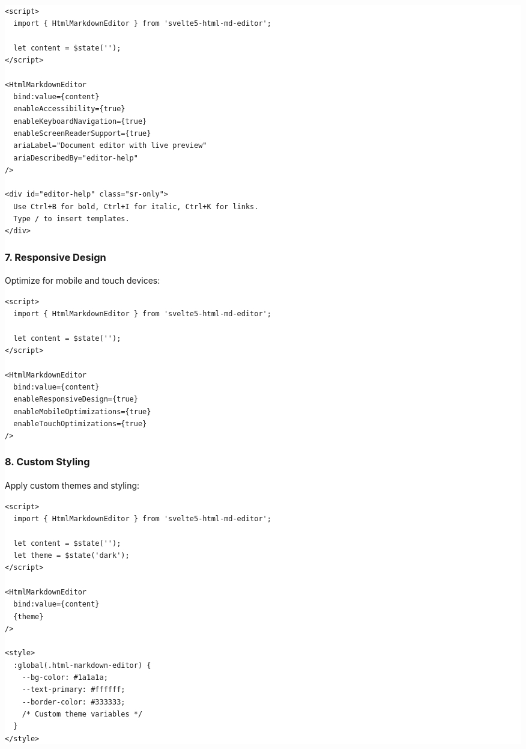```svelte
<script>
  import { HtmlMarkdownEditor } from 'svelte5-html-md-editor';

  let content = $state('');
</script>

<HtmlMarkdownEditor
  bind:value={content}
  enableAccessibility={true}
  enableKeyboardNavigation={true}
  enableScreenReaderSupport={true}
  ariaLabel="Document editor with live preview"
  ariaDescribedBy="editor-help"
/>

<div id="editor-help" class="sr-only">
  Use Ctrl+B for bold, Ctrl+I for italic, Ctrl+K for links.
  Type / to insert templates.
</div>
```

### 7. Responsive Design

Optimize for mobile and touch devices:

```svelte
<script>
  import { HtmlMarkdownEditor } from 'svelte5-html-md-editor';

  let content = $state('');
</script>

<HtmlMarkdownEditor
  bind:value={content}
  enableResponsiveDesign={true}
  enableMobileOptimizations={true}
  enableTouchOptimizations={true}
/>
```

### 8. Custom Styling

Apply custom themes and styling:

```svelte
<script>
  import { HtmlMarkdownEditor } from 'svelte5-html-md-editor';

  let content = $state('');
  let theme = $state('dark');
</script>

<HtmlMarkdownEditor
  bind:value={content}
  {theme}
/>

<style>
  :global(.html-markdown-editor) {
    --bg-color: #1a1a1a;
    --text-primary: #ffffff;
    --border-color: #333333;
    /* Custom theme variables */
  }
</style>
```